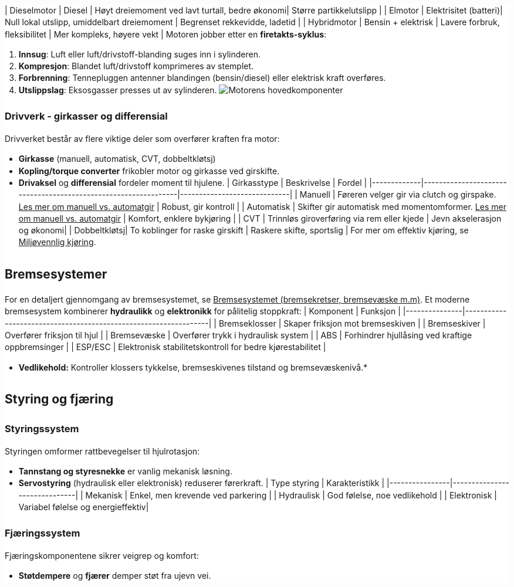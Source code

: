 | Dieselmotor   | Diesel                | Høyt dreiemoment ved lavt turtall, bedre økonomi| Større partikkelutslipp          |
| Elmotor       | Elektrisitet (batteri)| Null lokal utslipp, umiddelbart dreiemoment    | Begrenset rekkevidde, ladetid     |
| Hybridmotor   | Bensin + elektrisk    | Lavere forbruk, fleksibilitet                   | Mer kompleks, høyere vekt        |
Motoren jobber etter en **firetakts-syklus**:
1. **Innsug**: Luft eller luft/drivstoff-blanding suges inn i sylinderen.
2. **Kompresjon**: Blandet luft/drivstoff komprimeres av stemplet.
3. **Forbrenning**: Tennepluggen antenner blandingen (bensin/diesel) eller elektrisk kraft overføres.
4. **Utslippslag**: Eksosgasser presses ut av sylinderen.
![Motorens hovedkomponenter](/blogs/teori/bilens-tekniske-deler/motor-diagram.svg)
### Drivverk - girkasser og differensial
Drivverket består av flere viktige deler som overfører kraften fra motor:
* **Girkasse** (manuell, automatisk, CVT, dobbeltkløtsj)
* **Kopling/torque converter** frikobler motor og girkasse ved girskifte.
* **Drivaksel** og **differensial** fordeler moment til hjulene.
| Girkasstype  | Beskrivelse                                                    | Fordel                      |
|-------------|----------------------------------------------------------------|-----------------------------|
| Manuell      | Føreren velger gir via clutch og girspake. [Les mer om manuell vs. automatgir](/blogs/teori/manuell-vs-automatgir "Manuell vs. automatgir (clutch m.m.)") | Robust, gir kontroll        |
| Automatisk   | Skifter gir automatisk med momentomformer. [Les mer om manuell vs. automatgir](/blogs/teori/manuell-vs-automatgir "Manuell vs. automatgir (clutch m.m.)") | Komfort, enklere bykjøring  |
| CVT          | Trinnløs giroverføring via rem eller kjede                       | Jevn akselerasjon og økonomi|
| Dobbeltkløtsj| To koblinger for raske girskift                                   | Raskere skifte, sportslig   |
For mer om effektiv kjøring, se [Miljøvennlig kjøring](/blogs/teori/miljovennlig-kjoring "Miljøvennlig kjøring - Teknikker for bærekraftig kjøring").
## Bremsesystemer
For en detaljert gjennomgang av bremsesystemet, se [Bremsesystemet (bremsekretser, bremsevæske m.m)](/blogs/teori/bremsesystemet "Bremsesystemet (bremsekretser, bremsevæske m.m)").
Et moderne bremsesystem kombinerer **hydraulikk** og **elektronikk** for pålitelig stoppkraft:
| Komponent     | Funksjon                                                        |
|---------------|-----------------------------------------------------------------|
| Bremseklosser | Skaper friksjon mot bremseskiven                                 |
| Bremseskiver  | Overfører friksjon til hjul                                     |
| Bremsevæske   | Overfører trykk i hydraulisk system                              |
| ABS           | Forhindrer hjullåsing ved kraftige oppbremsinger                |
| ESP/ESC       | Elektronisk stabilitetskontroll for bedre kjørestabilitet       |
* **Vedlikehold:** Kontroller klossers tykkelse, bremseskivenes tilstand og bremsevæskenivå.*
## Styring og fjæring
### Styringssystem
Styringen omformer rattbevegelser til hjulrotasjon:
* **Tannstang og styresnekke** er vanlig mekanisk løsning.
* **Servostyring** (hydraulisk eller elektronisk) reduserer førerkraft.
| Type styring    | Karakteristikk                |
|----------------|------------------------------|
| Mekanisk       | Enkel, men krevende ved parkering |
| Hydraulisk     | God følelse, noe vedlikehold    |
| Elektronisk    | Variabel følelse og energieffektiv|
### Fjæringssystem
Fjæringskomponentene sikrer veigrep og komfort:
* **Støtdempere** og **fjærer** demper støt fra ujevn vei.